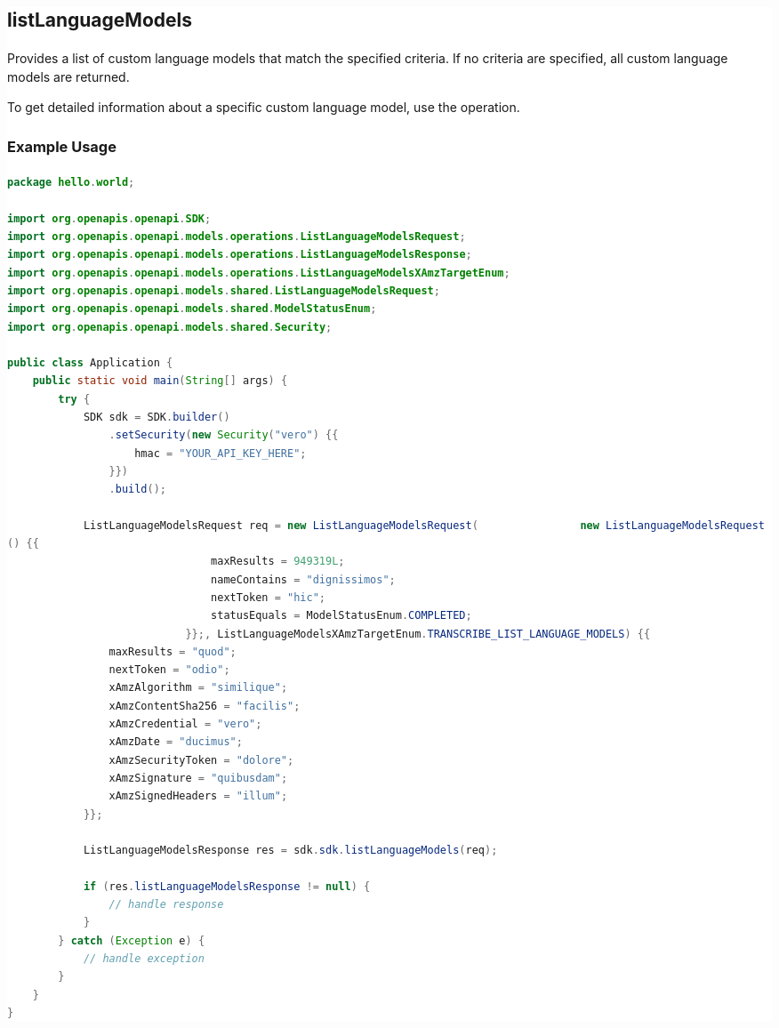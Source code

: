 ## listLanguageModels

<p>Provides a list of custom language models that match the specified criteria. If no criteria are specified, all custom language models are returned.</p> <p>To get detailed information about a specific custom language model, use the operation.</p>

### Example Usage

```java
package hello.world;

import org.openapis.openapi.SDK;
import org.openapis.openapi.models.operations.ListLanguageModelsRequest;
import org.openapis.openapi.models.operations.ListLanguageModelsResponse;
import org.openapis.openapi.models.operations.ListLanguageModelsXAmzTargetEnum;
import org.openapis.openapi.models.shared.ListLanguageModelsRequest;
import org.openapis.openapi.models.shared.ModelStatusEnum;
import org.openapis.openapi.models.shared.Security;

public class Application {
    public static void main(String[] args) {
        try {
            SDK sdk = SDK.builder()
                .setSecurity(new Security("vero") {{
                    hmac = "YOUR_API_KEY_HERE";
                }})
                .build();

            ListLanguageModelsRequest req = new ListLanguageModelsRequest(                new ListLanguageModelsRequest() {{
                                maxResults = 949319L;
                                nameContains = "dignissimos";
                                nextToken = "hic";
                                statusEquals = ModelStatusEnum.COMPLETED;
                            }};, ListLanguageModelsXAmzTargetEnum.TRANSCRIBE_LIST_LANGUAGE_MODELS) {{
                maxResults = "quod";
                nextToken = "odio";
                xAmzAlgorithm = "similique";
                xAmzContentSha256 = "facilis";
                xAmzCredential = "vero";
                xAmzDate = "ducimus";
                xAmzSecurityToken = "dolore";
                xAmzSignature = "quibusdam";
                xAmzSignedHeaders = "illum";
            }};            

            ListLanguageModelsResponse res = sdk.sdk.listLanguageModels(req);

            if (res.listLanguageModelsResponse != null) {
                // handle response
            }
        } catch (Exception e) {
            // handle exception
        }
    }
}
```
